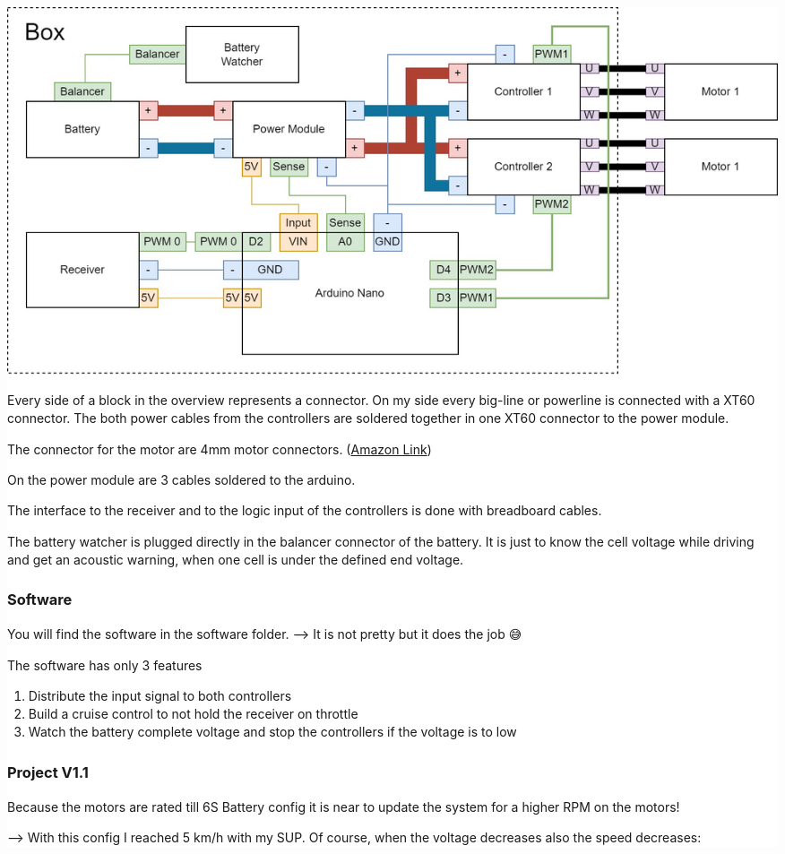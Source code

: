 ![Electric_001](Pictures/V1/Electric.jpg)

Every side of a block in the overview represents a connector. On my side every big-line or powerline is connected with a XT60 connector. The both power cables from the controllers are soldered together in one XT60 connector to the power module. 

The connector for the motor are 4mm motor connectors. ([Amazon Link](https://www.amazon.de/gp/product/B07VYSN74H/ref=ppx_yo_dt_b_asin_title_o02_s00?ie=UTF8&psc=1))

On the power module are 3 cables soldered to the arduino. 

The interface to the receiver and to the logic input of the controllers is done with breadboard cables. 

The battery watcher is plugged directly in the balancer connector of the battery. It is just to know the cell voltage while driving and get an acoustic warning, when one cell is under the defined end voltage. 

### Software

You will find the software in the software folder. 
--> It is not pretty but it does the job 😅

The software has only 3 features 
1. Distribute the input signal to both controllers
2. Build a cruise control to not hold the receiver on throttle
3. Watch the battery complete voltage and stop the controllers if the voltage is to low 
### Project V1.1

Because the motors are rated till 6S Battery config it is near to update the system for a higher RPM on the motors!

--> With this config I reached 5 km/h with my SUP. Of course, when the voltage decreases also the speed decreases:
